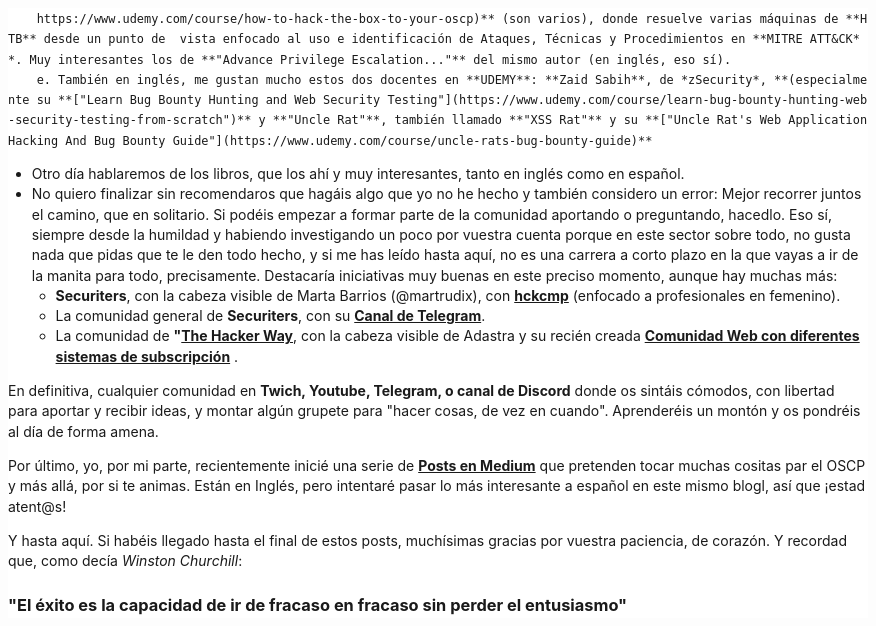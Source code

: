		https://www.udemy.com/course/how-to-hack-the-box-to-your-oscp)** (son varios), donde resuelve varias máquinas de **HTB** desde un punto de  vista enfocado al uso e identificación de Ataques, Técnicas y Procedimientos en **MITRE ATT&CK**. Muy interesantes los de **"Advance Privilege Escalation..."** del mismo autor (en inglés, eso sí).
		e. También en inglés, me gustan mucho estos dos docentes en **UDEMY**: **Zaid Sabih**, de *zSecurity*, **(especialmente su **["Learn Bug Bounty Hunting and Web Security Testing"](https://www.udemy.com/course/learn-bug-bounty-hunting-web-security-testing-from-scratch")** y **"Uncle Rat"**, también llamado **"XSS Rat"** y su **["Uncle Rat's Web Application Hacking And Bug Bounty Guide"](https://www.udemy.com/course/uncle-rats-bug-bounty-guide)**
	
- Otro día hablaremos de los libros, que los ahí y muy interesantes, tanto en inglés como en español.
- No quiero finalizar sin recomendaros que hagáis algo que yo no he hecho y también considero un error: Mejor recorrer juntos el camino, que en solitario. Si podéis empezar a formar parte de la comunidad aportando o preguntando, hacedlo. Eso sí, siempre desde la humildad y habiendo investigando un poco por vuestra cuenta porque en este sector sobre todo, no gusta nada que pidas que te le den todo hecho, y si me has leído hasta aquí, no es una carrera a corto plazo en la que vayas a ir de la manita para todo, precisamente. Destacaría iniciativas muy buenas en este preciso momento, aunque hay muchas más:
	- **Securiters**, con la cabeza visible de Marta Barrios (@martrudix), con  **[hckcmp](https://www.securiters.com/hckcmp/)** (enfocado a profesionales en femenino).
	- La comunidad general de **Securiters**, con su **[Canal de Telegram](https://t.me/ComunidadSecuriters)**.
	- La comunidad de **"[The Hacker Way](https://t.me/TheHackerWay)**, con la cabeza visible de Adastra y su recién creada **[Comunidad Web con diferentes sistemas de subscripción](https://comunidad.thehackerway.es/)** .

En definitiva, cualquier comunidad en **Twich, Youtube, Telegram, o canal de Discord** donde os sintáis cómodos, con libertad para aportar y recibir ideas, y montar algún grupete para "hacer cosas, de vez en cuando". Aprenderéis un montón y os pondréis al día de forma amena. 
	
Por último, yo, por mi parte, recientemente inicié una serie de **[Posts en Medium](https://medium.com/@drenfermo)** que pretenden tocar muchas cositas par el OSCP y más allá, por si te animas. Están en Inglés, pero intentaré pasar lo más interesante a español en este mismo blogl, así que ¡estad atent@s!


Y hasta aquí. Si habéis llegado hasta el final de estos posts, muchísimas gracias por vuestra paciencia, de corazón. Y recordad que, como decía *Winston Churchill*:

### "El éxito es la capacidad de ir de fracaso en fracaso sin perder el entusiasmo"



